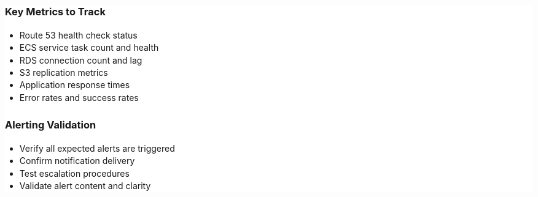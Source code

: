 ### Key Metrics to Track

- Route 53 health check status
- ECS service task count and health
- RDS connection count and lag
- S3 replication metrics
- Application response times
- Error rates and success rates

### Alerting Validation

- Verify all expected alerts are triggered
- Confirm notification delivery
- Test escalation procedures
- Validate alert content and clarity
